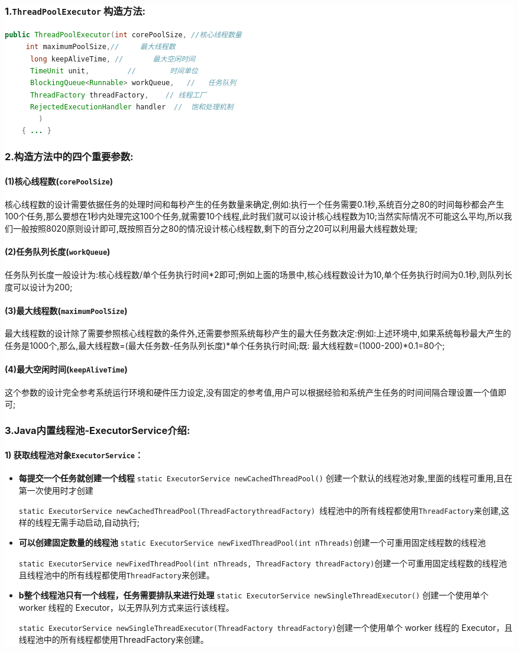 ### 1.`ThreadPoolExecutor` 构造方法:

```java
public ThreadPoolExecutor(int corePoolSize, //核心线程数量
	 int maximumPoolSize,//     最大线程数
	  long keepAliveTime, //       最大空闲时间
	  TimeUnit unit,         //        时间单位
	  BlockingQueue<Runnable> workQueue,   //   任务队列
	  ThreadFactory threadFactory,    // 线程工厂
	  RejectedExecutionHandler handler  //  饱和处理机制
		) 
	{ ... }
```

### 2.构造方法中的四个重要参数:

#### (1)核心线程数(`corePoolSize`)

核心线程数的设计需要依据任务的处理时间和每秒产生的任务数量来确定,例如:执行一个任务需要0.1秒,系统百分之80的时间每秒都会产生100个任务,那么要想在1秒内处理完这100个任务,就需要10个线程,此时我们就可以设计核心线程数为10;当然实际情况不可能这么平均,所以我们一般按照8020原则设计即可,既按照百分之80的情况设计核心线程数,剩下的百分之20可以利用最大线程数处理;

#### (2)任务队列长度(`workQueue`)

任务队列长度一般设计为:核心线程数/单个任务执行时间*2即可;例如上面的场景中,核心线程数设计为10,单个任务执行时间为0.1秒,则队列长度可以设计为200;

#### (3)最大线程数(`maximumPoolSize`)

最大线程数的设计除了需要参照核心线程数的条件外,还需要参照系统每秒产生的最大任务数决定:例如:上述环境中,如果系统每秒最大产生的任务是1000个,那么,最大线程数=(最大任务数-任务队列长度)*单个任务执行时间;既: 最大线程数=(1000-200)*0.1=80个;

#### (4)最大空闲时间(`keepAliveTime`)

这个参数的设计完全参考系统运行环境和硬件压力设定,没有固定的参考值,用户可以根据经验和系统产生任务的时间间隔合理设置一个值即可;

### 3.Java内置线程池-ExecutorService介绍:

#### 1) 获取线程池对象`ExecutorService`：

- **每提交一个任务就创建一个线程**
  `static ExecutorService newCachedThreadPool()` 创建一个默认的线程池对象,里面的线程可重用,且在第一次使用时才创建

  `static ExecutorService newCachedThreadPool(ThreadFactorythreadFactory) `线程池中的所有线程都使用`ThreadFactory`来创建,这样的线程无需手动启动,自动执行;

- **可以创建固定数量的线程池**
  `static ExecutorService newFixedThreadPool(int nThreads)`创建一个可重用固定线程数的线程池

  `static ExecutorService newFixedThreadPool(int nThreads, ThreadFactory threadFactory)`创建一个可重用固定线程数的线程池且线程池中的所有线程都使用`ThreadFactory`来创建。

- **b整个线程池只有一个线程，任务需要排队来进行处理**
  `static ExecutorService newSingleThreadExecutor()` 创建一个使用单个 worker 线程的 Executor，以无界队列方式来运行该线程。

  `static ExecutorService newSingleThreadExecutor(ThreadFactory threadFactory)`创建一个使用单个 worker 线程的 Executor，且线程池中的所有线程都使用ThreadFactory来创建。
